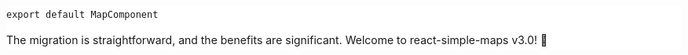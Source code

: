 ```tsx
export default MapComponent
```

The migration is straightforward, and the benefits are significant. Welcome to react-simple-maps v3.0! 🎉
